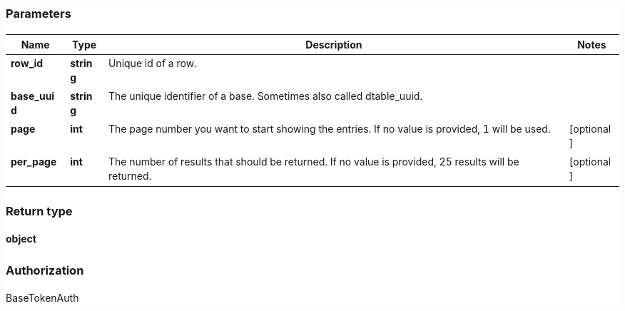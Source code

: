 ### Parameters

| Name | Type | Description  | Notes |
| ------------- | ------------- | ------------- | ------------- |
| **row_id** | **string**| Unique id of a row. | |
| **base_uuid** | **string**| The unique identifier of a base. Sometimes also called dtable_uuid. | |
| **page** | **int**| The page number you want to start showing the entries. If no value is provided, 1 will be used. | [optional] |
| **per_page** | **int**| The number of results that should be returned. If no value is provided, 25 results will be returned. | [optional] |

### Return type

**object**

### Authorization

BaseTokenAuth



